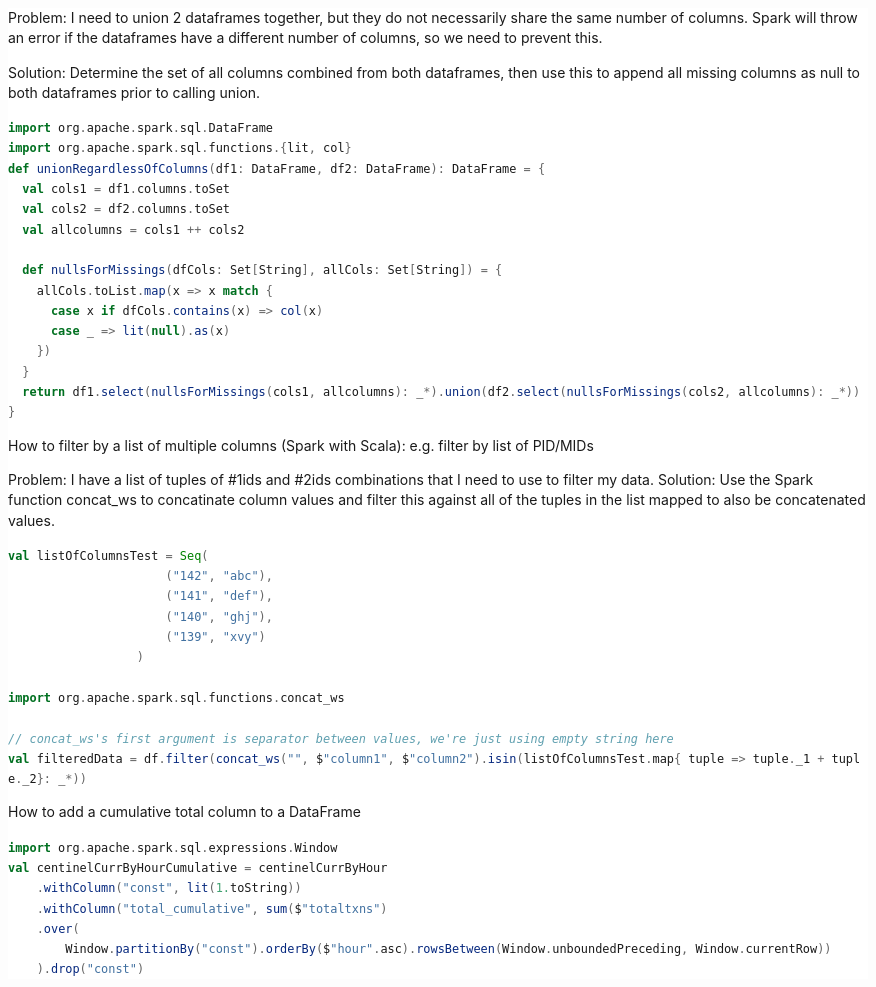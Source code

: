 Problem: I need to union 2 dataframes together, but they do not necessarily share the same number of columns. Spark will throw an error if the dataframes have a different number of columns, so we need to prevent this.

Solution: Determine the set of all columns combined from both dataframes, then use this to append all missing columns as null to both dataframes prior to calling union.
```scala
import org.apache.spark.sql.DataFrame
import org.apache.spark.sql.functions.{lit, col}
def unionRegardlessOfColumns(df1: DataFrame, df2: DataFrame): DataFrame = {
  val cols1 = df1.columns.toSet
  val cols2 = df2.columns.toSet
  val allcolumns = cols1 ++ cols2
   
  def nullsForMissings(dfCols: Set[String], allCols: Set[String]) = {
    allCols.toList.map(x => x match {
      case x if dfCols.contains(x) => col(x)
      case _ => lit(null).as(x)
    })
  }
  return df1.select(nullsForMissings(cols1, allcolumns): _*).union(df2.select(nullsForMissings(cols2, allcolumns): _*))
}
```

How to filter by a list of multiple columns (Spark with Scala): e.g. filter by list of PID/MIDs

Problem: I have a list of tuples of #1ids and #2ids combinations that I need to use to filter my data.
Solution: Use the Spark function concat_ws to concatinate column values and filter this against all of the tuples in the list mapped to also be concatenated values.
```scala
val listOfColumnsTest = Seq(
                      ("142", "abc"),
                      ("141", "def"),
                      ("140", "ghj"),
                      ("139", "xvy")
                  )
 
import org.apache.spark.sql.functions.concat_ws
 
// concat_ws's first argument is separator between values, we're just using empty string here
val filteredData = df.filter(concat_ws("", $"column1", $"column2").isin(listOfColumnsTest.map{ tuple => tuple._1 + tuple._2}: _*))
```

How to add a cumulative total column to a DataFrame
```scala
import org.apache.spark.sql.expressions.Window
val centinelCurrByHourCumulative = centinelCurrByHour
    .withColumn("const", lit(1.toString))
    .withColumn("total_cumulative", sum($"totaltxns")
    .over(
        Window.partitionBy("const").orderBy($"hour".asc).rowsBetween(Window.unboundedPreceding, Window.currentRow))
    ).drop("const")
```
